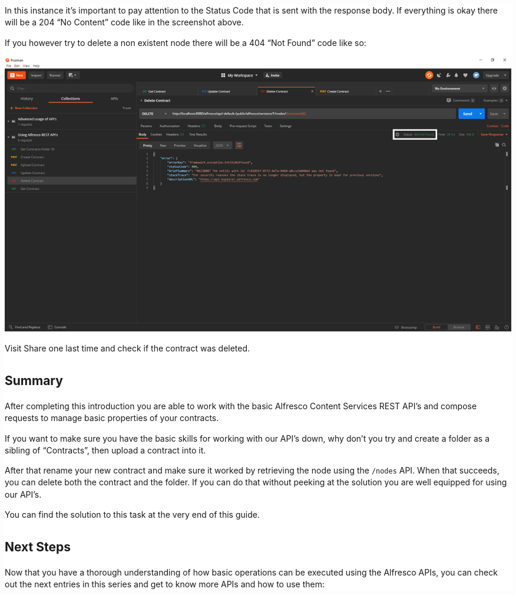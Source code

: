 In this instance it’s important to pay attention to the Status Code that is sent with the response body. If everything is okay there will be a 204 “No Content” code like in the screenshot above.

If you however try to delete a non existent node there will be a 404 “Not Found” code like so:

![deleteContractError](../images/api-tutorial/deleteContractError.png)

Visit Share one last time and check if the contract was deleted.


## Summary
After completing this introduction you are able to work with the basic Alfresco Content Services REST API’s and compose requests to manage basic properties of your contracts.

If you want to make sure you have the basic skills for working with our API’s down, why don’t you try and create a folder as a sibling of “Contracts”, then upload a contract into it.

After that rename your new contract and make sure it worked by retrieving the node using the `/nodes` API.
When that succeeds, you can delete both the contract and the folder. If you can do that without peeking at the solution you are well equipped for using our API’s.

You can find the solution to this task at the very end of this guide.


## Next Steps

Now that you have a thorough understanding of how basic operations can be executed using the Alfresco APIs, you can check out the next entries in this series and get to know more APIs and how to use them:
